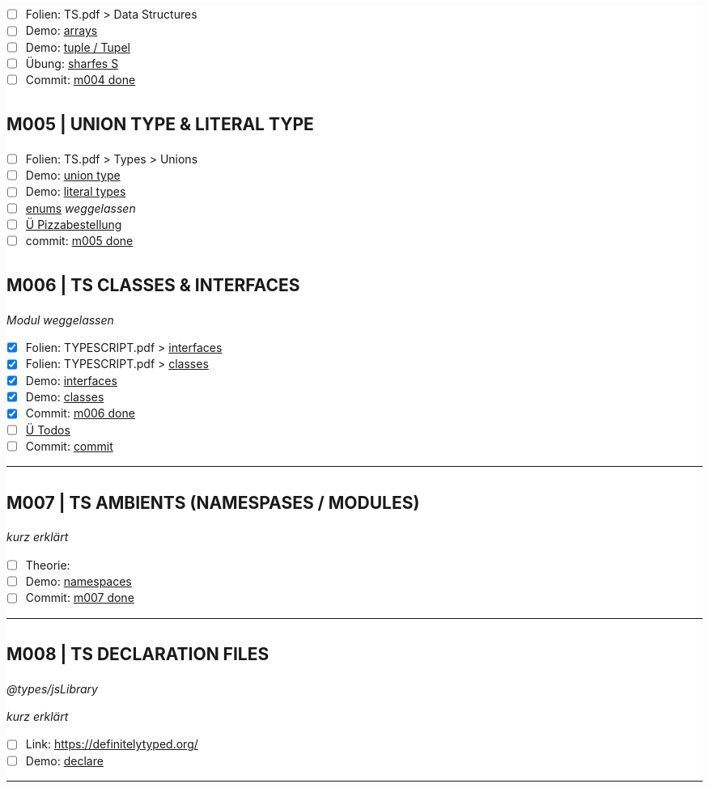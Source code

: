 - [ ] Folien: TS.pdf > Data Structures
- [ ] Demo: [arrays](m004\arrays.ts)
- [ ] Demo: [tuple / Tupel](m004\tupels.ts)
- [ ] Übung: [sharfes S](m004\removeSharpS.ts)
- [ ] Commit: [m004 done](https://github.com/ppedvAG/2021-03-01-TS-VC/commit/8d6f7c5d4aeebff0847ac91ec2f64c57b2dd6ce9)

## M005 | UNION TYPE & LITERAL TYPE

- [ ] Folien: TS.pdf > Types > Unions
- [ ] Demo: [union type](m005\unions.ts)
- [ ] Demo: [literal types](m005\literals.ts)
- [ ] [enums]() *weggelassen*
- [ ] [Ü Pizzabestellung]()
- [ ] commit: [m005 done](https://github.com/ppedvAG/2021-03-01-TS-VC/commit/a98f5337e3befc44ab8e064f04d17e02eb4f3e16)

## M006 | TS CLASSES & INTERFACES

*Modul weggelassen*

- [x] Folien: TYPESCRIPT.pdf > [interfaces](slides/typescript.md#interfaces)
- [x] Folien: TYPESCRIPT.pdf > [classes](slides/typescript.md#classes)
- [x] Demo: [interfaces]()
- [x] Demo: [classes]()
- [x] Commit: [m006 done]()
- [ ] [Ü Todos]()
- [ ] Commit: [commit]()

---

## M007 | TS AMBIENTS (NAMESPASES / MODULES)

*kurz erklärt*

- [ ] Theorie:
- [ ] Demo: [namespaces](m007/namespaces.ts)
- [ ] Commit: [m007 done](https://github.com/ppedvAG/2021-03-01-TS-VC/commit/0c37454238b78cc0b3c53157c51e5e9b3c2d03b4)

---

## M008 | TS DECLARATION FILES

*@types/_jsLibrary_*

*kurz erklärt*

- [ ] Link: <https://definitelytyped.org/>
- [ ] Demo: [declare](declarations/declarations.ts)

---
